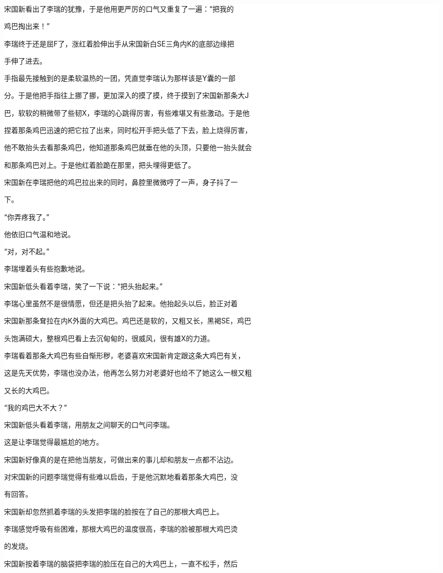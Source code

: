 宋国新看出了李瑞的犹豫，于是他用更严厉的口气又重复了一遍：“把我的

鸡巴掏出来！”

李瑞终于还是屈F了，涨红着脸伸出手从宋国新白SE三角内K的底部边缘把

手伸了进去。

手指最先接触到的是柔软温热的一团，凭直觉李瑞认为那样该是Y囊的一部

分。于是他把手指往上挪了挪，更加深入的摸了摸，终于摸到了宋国新那条大J

巴，软软的稍微带了些韧X，李瑞的心跳得厉害，有些难堪又有些激动。于是他

捏着那条鸡巴迅速的把它拉了出来，同时松开手把头低了下去，脸上烧得厉害，

他不敢抬头去看那条鸡巴，他知道那条鸡巴就垂在他的头顶，只要他一抬头就会

和那条鸡巴对上。于是他红着脸跪在那里，把头埋得更低了。

宋国新在李瑞把他的鸡巴拉出来的同时，鼻腔里微微哼了一声，身子抖了一

下。

“你弄疼我了。”

他依旧口气温和地说。

“对，对不起。”

李瑞埋着头有些抱歉地说。

宋国新低头看着李瑞，笑了一下说：“把头抬起来。”

李瑞心里虽然不是很情愿，但还是把头抬了起来。他抬起头以后，脸正对着

宋国新那条耷拉在内K外面的大鸡巴。鸡巴还是软的，又粗又长，黑褐SE，鸡巴

头饱满硕大，整根鸡巴看上去沉甸甸的，很威风，很有雄X的力道。

李瑞看着那条大鸡巴有些自惭形秽，老婆喜欢宋国新肯定跟这条大鸡巴有关，

这是先天优势，李瑞也没办法，他再怎么努力对老婆好也给不了她这么一根又粗

又长的大鸡巴。

“我的鸡巴大不大？”

宋国新低头看着李瑞，用朋友之间聊天的口气问李瑞。

这是让李瑞觉得最尴尬的地方。

宋国新好像真的是在把他当朋友，可做出来的事儿却和朋友一点都不沾边。

对宋国新的问题李瑞觉得有些难以启齿，于是他沉默地看着那条大鸡巴，没

有回答。

宋国新却忽然抓着李瑞的头发把李瑞的脸按在了自己的那根大鸡巴上。

李瑞感觉呼吸有些困难，那根大鸡巴的温度很高，李瑞的脸被那根大鸡巴烫

的发烧。

宋国新按着李瑞的脑袋把李瑞的脸压在自己的大鸡巴上，一直不松手，然后

